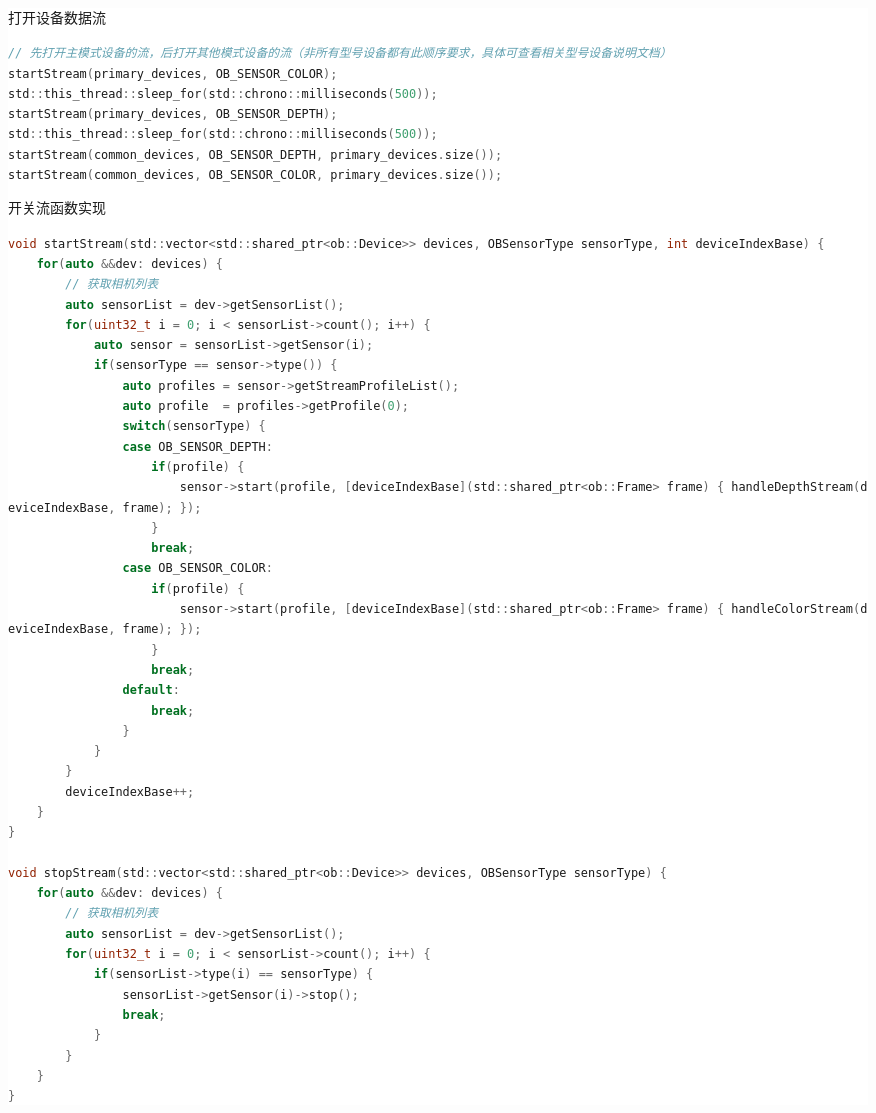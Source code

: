 打开设备数据流
```C
// 先打开主模式设备的流，后打开其他模式设备的流（非所有型号设备都有此顺序要求，具体可查看相关型号设备说明文档）
startStream(primary_devices, OB_SENSOR_COLOR);
std::this_thread::sleep_for(std::chrono::milliseconds(500));
startStream(primary_devices, OB_SENSOR_DEPTH);
std::this_thread::sleep_for(std::chrono::milliseconds(500));
startStream(common_devices, OB_SENSOR_DEPTH, primary_devices.size());
startStream(common_devices, OB_SENSOR_COLOR, primary_devices.size());
```

开关流函数实现
```C
void startStream(std::vector<std::shared_ptr<ob::Device>> devices, OBSensorType sensorType, int deviceIndexBase) {
    for(auto &&dev: devices) {
        // 获取相机列表
        auto sensorList = dev->getSensorList();
        for(uint32_t i = 0; i < sensorList->count(); i++) {
            auto sensor = sensorList->getSensor(i);
            if(sensorType == sensor->type()) {
                auto profiles = sensor->getStreamProfileList();
                auto profile  = profiles->getProfile(0);
                switch(sensorType) {
                case OB_SENSOR_DEPTH:
                    if(profile) {
                        sensor->start(profile, [deviceIndexBase](std::shared_ptr<ob::Frame> frame) { handleDepthStream(deviceIndexBase, frame); });
                    }
                    break;
                case OB_SENSOR_COLOR:
                    if(profile) {
                        sensor->start(profile, [deviceIndexBase](std::shared_ptr<ob::Frame> frame) { handleColorStream(deviceIndexBase, frame); });
                    }
                    break;
                default:
                    break;
                }
            }
        }
        deviceIndexBase++;
    }
}

void stopStream(std::vector<std::shared_ptr<ob::Device>> devices, OBSensorType sensorType) {
    for(auto &&dev: devices) {
        // 获取相机列表
        auto sensorList = dev->getSensorList();
        for(uint32_t i = 0; i < sensorList->count(); i++) {
            if(sensorList->type(i) == sensorType) {
                sensorList->getSensor(i)->stop();
                break;
            }
        }
    }
}
```

